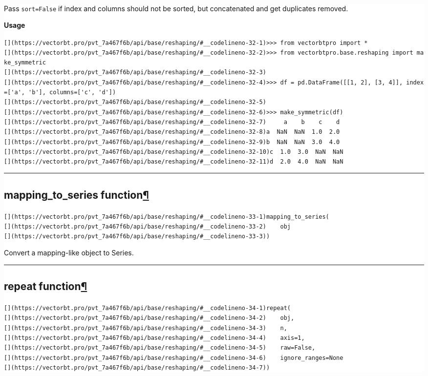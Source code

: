Pass `sort=False` if index and columns should not be sorted, but concatenated and get duplicates removed.

**Usage**
    
    
    [](https://vectorbt.pro/pvt_7a467f6b/api/base/reshaping/#__codelineno-32-1)>>> from vectorbtpro import *
    [](https://vectorbt.pro/pvt_7a467f6b/api/base/reshaping/#__codelineno-32-2)>>> from vectorbtpro.base.reshaping import make_symmetric
    [](https://vectorbt.pro/pvt_7a467f6b/api/base/reshaping/#__codelineno-32-3)
    [](https://vectorbt.pro/pvt_7a467f6b/api/base/reshaping/#__codelineno-32-4)>>> df = pd.DataFrame([[1, 2], [3, 4]], index=['a', 'b'], columns=['c', 'd'])
    [](https://vectorbt.pro/pvt_7a467f6b/api/base/reshaping/#__codelineno-32-5)
    [](https://vectorbt.pro/pvt_7a467f6b/api/base/reshaping/#__codelineno-32-6)>>> make_symmetric(df)
    [](https://vectorbt.pro/pvt_7a467f6b/api/base/reshaping/#__codelineno-32-7)     a    b    c    d
    [](https://vectorbt.pro/pvt_7a467f6b/api/base/reshaping/#__codelineno-32-8)a  NaN  NaN  1.0  2.0
    [](https://vectorbt.pro/pvt_7a467f6b/api/base/reshaping/#__codelineno-32-9)b  NaN  NaN  3.0  4.0
    [](https://vectorbt.pro/pvt_7a467f6b/api/base/reshaping/#__codelineno-32-10)c  1.0  3.0  NaN  NaN
    [](https://vectorbt.pro/pvt_7a467f6b/api/base/reshaping/#__codelineno-32-11)d  2.0  4.0  NaN  NaN
    

* * *

## mapping_to_series function[](https://github.com/polakowo/vectorbt.pro/blob/6e344a8230eaf718593f4570378486ee1d4178f6/vectorbtpro/base/reshaping.py#L121-L125 "Jump to source")[¶](https://vectorbt.pro/pvt_7a467f6b/api/base/reshaping/#vectorbtpro.base.reshaping.mapping_to_series "Permanent link")
    
    
    [](https://vectorbt.pro/pvt_7a467f6b/api/base/reshaping/#__codelineno-33-1)mapping_to_series(
    [](https://vectorbt.pro/pvt_7a467f6b/api/base/reshaping/#__codelineno-33-2)    obj
    [](https://vectorbt.pro/pvt_7a467f6b/api/base/reshaping/#__codelineno-33-3))
    

Convert a mapping-like object to Series.

* * *

## repeat function[](https://github.com/polakowo/vectorbt.pro/blob/6e344a8230eaf718593f4570378486ee1d4178f6/vectorbtpro/base/reshaping.py#L282-L303 "Jump to source")[¶](https://vectorbt.pro/pvt_7a467f6b/api/base/reshaping/#vectorbtpro.base.reshaping.repeat "Permanent link")
    
    
    [](https://vectorbt.pro/pvt_7a467f6b/api/base/reshaping/#__codelineno-34-1)repeat(
    [](https://vectorbt.pro/pvt_7a467f6b/api/base/reshaping/#__codelineno-34-2)    obj,
    [](https://vectorbt.pro/pvt_7a467f6b/api/base/reshaping/#__codelineno-34-3)    n,
    [](https://vectorbt.pro/pvt_7a467f6b/api/base/reshaping/#__codelineno-34-4)    axis=1,
    [](https://vectorbt.pro/pvt_7a467f6b/api/base/reshaping/#__codelineno-34-5)    raw=False,
    [](https://vectorbt.pro/pvt_7a467f6b/api/base/reshaping/#__codelineno-34-6)    ignore_ranges=None
    [](https://vectorbt.pro/pvt_7a467f6b/api/base/reshaping/#__codelineno-34-7))
    
